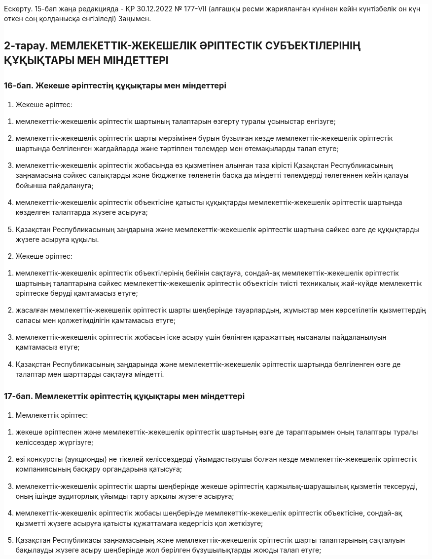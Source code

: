 Ескерту. 15-бап жаңа редакцияда - ҚР 30.12.2022 № 177-VII (алғашқы ресми жарияланған күнінен кейін күнтізбелік он күн өткен соң қолданысқа енгізіледі) Заңымен.

## 2-тарау. МЕМЛЕКЕТТІК-ЖЕКЕШЕЛІК ӘРІПТЕСТІК СУБЪЕКТІЛЕРІНІҢ ҚҰҚЫҚТАРЫ МЕН МІНДЕТТЕРІ

### 16-бап. Жекеше әріптестің құқықтары мен міндеттері

1. Жекеше әріптес:

1) мемлекеттік-жекешелік әріптестік шартының талаптарын өзгерту туралы ұсыныстар енгізуге;

2) мемлекеттік-жекешелік әріптестік шарты мерзімінен бұрын бұзылған кезде мемлекеттік-жекешелік әріптестік шартында белгіленген жағдайларда және тәртіппен төлемдер мен өтемақыларды талап етуге;

3) мемлекеттік-жекешелік әріптестік жобасында өз қызметінен алынған таза кірісті Қазақстан Республикасының заңнамасына сәйкес салықтарды және бюджетке төленетін басқа да міндетті төлемдерді төлегеннен кейін қалауы бойынша пайдалануға;

4) мемлекеттік-жекешелік әріптестік объектісіне қатысты құқықтарды мемлекеттік-жекешелік әріптестік шартында көзделген талаптарда жүзеге асыруға;

5) Қазақстан Республикасының заңдарына және мемлекеттік-жекешелік әріптестік шартына сәйкес өзге де құқықтарды жүзеге асыруға құқылы.

2. Жекеше әріптес:

1) мемлекеттік-жекешелік әріптестік объектілерінің бейінін сақтауға, сондай-ақ мемлекеттік-жекешелік әріптестік шартының талаптарына сәйкес мемлекеттік-жекешелік әріптестік объектісін тиісті техникалық жай-күйде мемлекеттік әріптеске беруді қамтамасыз етуге;

2) жасалған мемлекеттік-жекешелік әріптестік шарты шеңберінде тауарлардың, жұмыстар мен көрсетілетін қызметтердің сапасы мен қолжетімділігін қамтамасыз етуге;

3) мемлекеттік-жекешелік әріптестік жобасын іске асыру үшін бөлінген қаражаттың нысаналы пайдаланылуын қамтамасыз етуге;

4) Қазақстан Республикасының заңдарында және мемлекеттік-жекешелік әріптестік шартында белгіленген өзге де талаптар мен шарттарды сақтауға міндетті.

### 17-бап. Мемлекеттік әріптестің құқықтары мен міндеттері

1. Мемлекеттік әріптес:

1) жекеше әріптеспен және мемлекеттік-жекешелік әріптестік шартының өзге де тараптарымен оның талаптары туралы келіссөздер жүргізуге;

2) өзі конкурсты (аукционды) не тікелей келіссөздерді ұйымдастырушы болған кезде мемлекеттік-жекешелік әріптестік компаниясының басқару органдарына қатысуға;

3) мемлекеттік-жекешелік әріптестік шарты шеңберінде жекеше әріптестің қаржылық-шаруашылық қызметін тексеруді, оның ішінде аудиторлық ұйымды тарту арқылы жүзеге асыруға;

4) мемлекеттік-жекешелік әріптестік жобасы шеңберінде мемлекеттік-жекешелік әріптестік объектісіне, сондай-ақ қызметті жүзеге асыруға қатысты құжаттамаға кедергісіз қол жеткізуге;

5) Қазақстан Республикасы заңнамасының және мемлекеттік-жекешелік әріптестік шарты талаптарының сақталуын бақылауды жүзеге асыру шеңберінде жол берілген бұзушылықтарды жоюды талап етуге;
